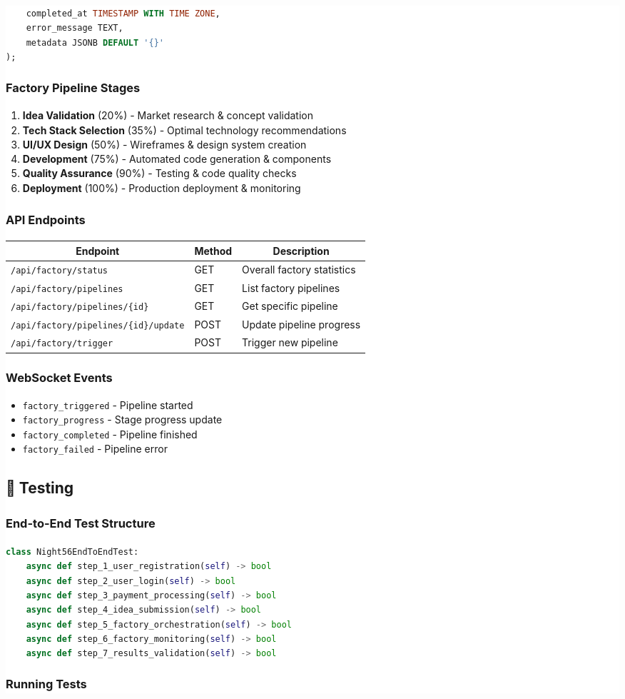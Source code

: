 ```sql
    completed_at TIMESTAMP WITH TIME ZONE,
    error_message TEXT,
    metadata JSONB DEFAULT '{}'
);
```

### Factory Pipeline Stages

1. **Idea Validation** (20%) - Market research & concept validation
2. **Tech Stack Selection** (35%) - Optimal technology recommendations  
3. **UI/UX Design** (50%) - Wireframes & design system creation
4. **Development** (75%) - Automated code generation & components
5. **Quality Assurance** (90%) - Testing & code quality checks
6. **Deployment** (100%) - Production deployment & monitoring

### API Endpoints

| Endpoint | Method | Description |
|----------|--------|-------------|
| `/api/factory/status` | GET | Overall factory statistics |
| `/api/factory/pipelines` | GET | List factory pipelines |
| `/api/factory/pipelines/{id}` | GET | Get specific pipeline |
| `/api/factory/pipelines/{id}/update` | POST | Update pipeline progress |
| `/api/factory/trigger` | POST | Trigger new pipeline |

### WebSocket Events

- `factory_triggered` - Pipeline started
- `factory_progress` - Stage progress update
- `factory_completed` - Pipeline finished
- `factory_failed` - Pipeline error

## 🧪 Testing

### End-to-End Test Structure

```python
class Night56EndToEndTest:
    async def step_1_user_registration(self) -> bool
    async def step_2_user_login(self) -> bool  
    async def step_3_payment_processing(self) -> bool
    async def step_4_idea_submission(self) -> bool
    async def step_5_factory_orchestration(self) -> bool
    async def step_6_factory_monitoring(self) -> bool
    async def step_7_results_validation(self) -> bool
```

### Running Tests
